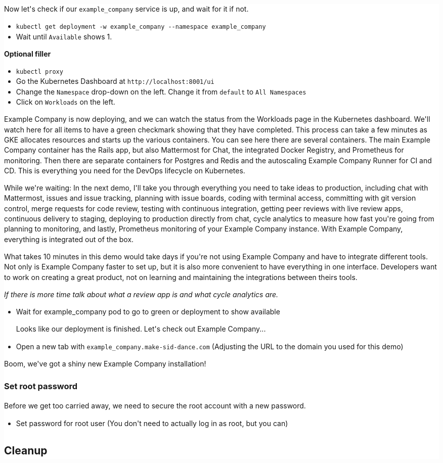 Now let's check if our `example_company` service is up, and wait for it if not.

- `kubectl get deployment -w example_company --namespace example_company`
- Wait until `Available` shows 1.

**Optional filler**

- `kubectl proxy`
- Go the Kubernetes Dashboard at `http://localhost:8001/ui`
- Change the `Namespace` drop-down on the left. Change it from `default` to `All Namespaces`
- Click on `Workloads` on the left.

Example Company is now deploying, and we can watch the status from the Workloads page in
the Kubernetes dashboard. We'll watch here for all items to have a green
checkmark showing that they have completed. This process can take a few minutes
as GKE allocates resources and starts up the various containers. You can see
here there are several containers. The main Example Company container has the Rails app,
but also Mattermost for Chat, the integrated Docker Registry, and Prometheus for
monitoring. Then there are separate containers for Postgres and Redis and the
autoscaling Example Company Runner for CI and CD. This is everything you need for the
DevOps lifecycle on Kubernetes.

While we're waiting: In the next demo, I'll take you through everything you need
to take ideas to production, including chat with Mattermost, issues and issue
tracking, planning with issue boards, coding with terminal access, committing
with git version control, merge requests for code review, testing with
continuous integration, getting peer reviews with live review apps, continuous
delivery to staging, deploying to production directly from chat, cycle analytics
to measure how fast you're going from planning to monitoring, and lastly, Prometheus
monitoring of your Example Company instance. With Example Company, everything is integrated out of
the box.

What takes 10 minutes in this demo would take days if you're not using Example Company
and have to integrate different tools. Not only is Example Company faster to set up, but
it is also more convenient to have everything in one interface. Developers want
to work on creating a great product, not on learning and maintaining the
integrations between theirs tools.

*If there is more time talk about what a review app is and what cycle analytics are.*

- Wait for example_company pod to go to green or deployment to show available

  Looks like our deployment is finished. Let's check out Example Company...

- Open a new tab with `example_company.make-sid-dance.com` (Adjusting the URL to the domain you used for this demo)

Boom, we've got a shiny new Example Company installation!

### Set root password

Before we get too carried away, we need to secure the root account with a new
password.

- Set password for root user (You don't need to actually log in as root, but you can)

## Cleanup
